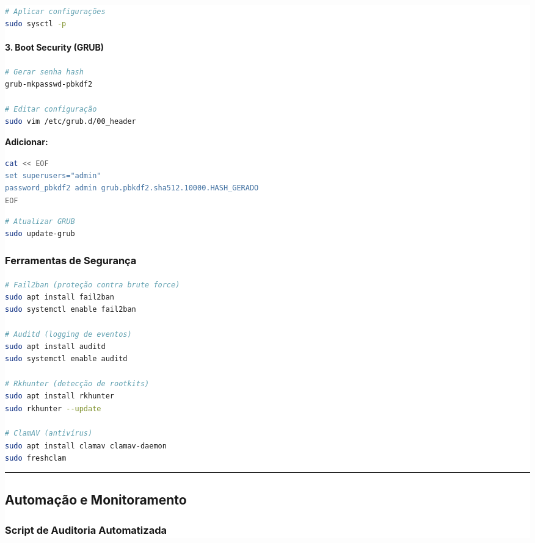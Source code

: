 
```bash
# Aplicar configurações
sudo sysctl -p
```

#### 3. Boot Security (GRUB)

```bash
# Gerar senha hash
grub-mkpasswd-pbkdf2

# Editar configuração
sudo vim /etc/grub.d/00_header
```

**Adicionar:**

```bash
cat << EOF
set superusers="admin"
password_pbkdf2 admin grub.pbkdf2.sha512.10000.HASH_GERADO
EOF
```

```bash
# Atualizar GRUB
sudo update-grub
```

### Ferramentas de Segurança

```bash
# Fail2ban (proteção contra brute force)
sudo apt install fail2ban
sudo systemctl enable fail2ban

# Auditd (logging de eventos)
sudo apt install auditd
sudo systemctl enable auditd

# Rkhunter (detecção de rootkits)
sudo apt install rkhunter
sudo rkhunter --update

# ClamAV (antivírus)
sudo apt install clamav clamav-daemon
sudo freshclam
```

---

## Automação e Monitoramento

### Script de Auditoria Automatizada
